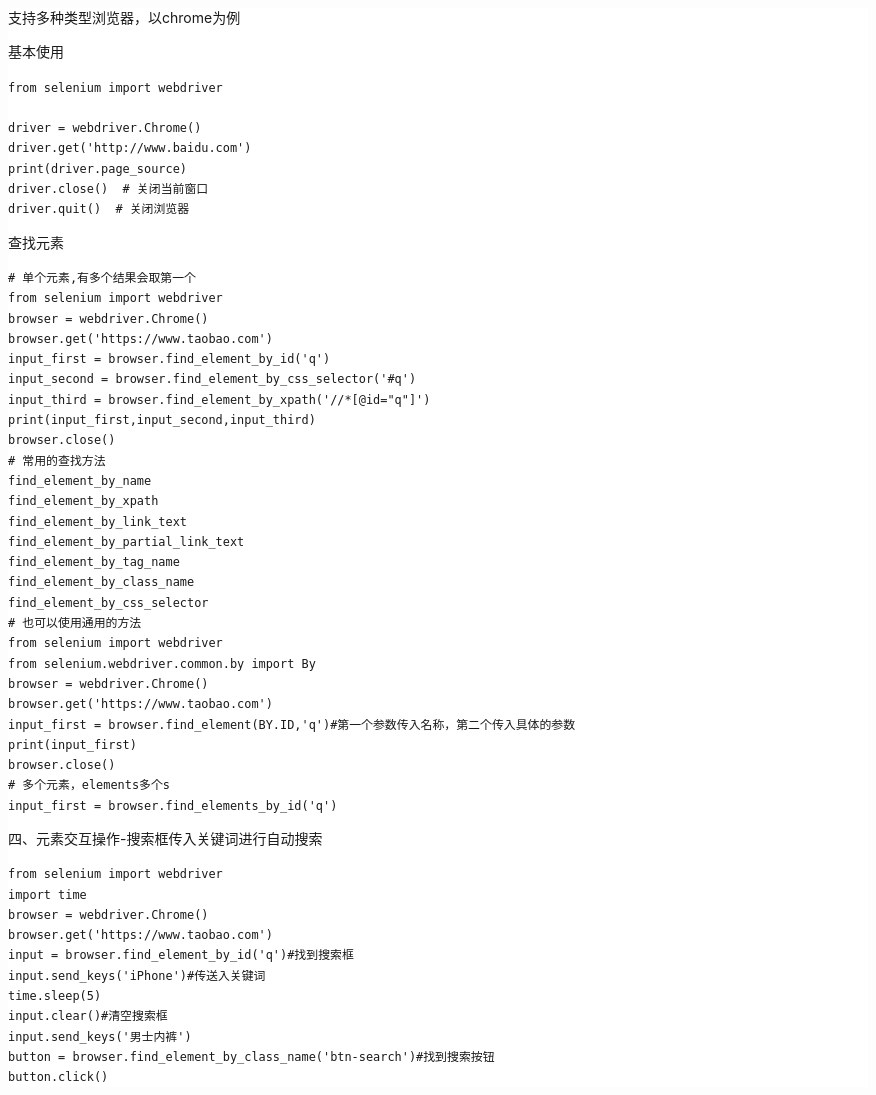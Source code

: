 支持多种类型浏览器，以chrome为例


基本使用
```
from selenium import webdriver

driver = webdriver.Chrome()
driver.get('http://www.baidu.com')
print(driver.page_source)
driver.close()  # 关闭当前窗口
driver.quit()  # 关闭浏览器
```
查找元素
```
# 单个元素,有多个结果会取第一个
from selenium import webdriver
browser = webdriver.Chrome()
browser.get('https://www.taobao.com')
input_first = browser.find_element_by_id('q')
input_second = browser.find_element_by_css_selector('#q')
input_third = browser.find_element_by_xpath('//*[@id="q"]')
print(input_first,input_second,input_third)
browser.close()
# 常用的查找方法
find_element_by_name
find_element_by_xpath
find_element_by_link_text
find_element_by_partial_link_text
find_element_by_tag_name
find_element_by_class_name
find_element_by_css_selector
# 也可以使用通用的方法
from selenium import webdriver
from selenium.webdriver.common.by import By
browser = webdriver.Chrome()
browser.get('https://www.taobao.com')
input_first = browser.find_element(BY.ID,'q')#第一个参数传入名称，第二个传入具体的参数
print(input_first)
browser.close()
# 多个元素，elements多个s
input_first = browser.find_elements_by_id('q')
```

四、元素交互操作-搜索框传入关键词进行自动搜索
```
from selenium import webdriver
import time
browser = webdriver.Chrome()
browser.get('https://www.taobao.com')
input = browser.find_element_by_id('q')#找到搜索框
input.send_keys('iPhone')#传送入关键词
time.sleep(5)
input.clear()#清空搜索框
input.send_keys('男士内裤')
button = browser.find_element_by_class_name('btn-search')#找到搜索按钮
button.click()
```
